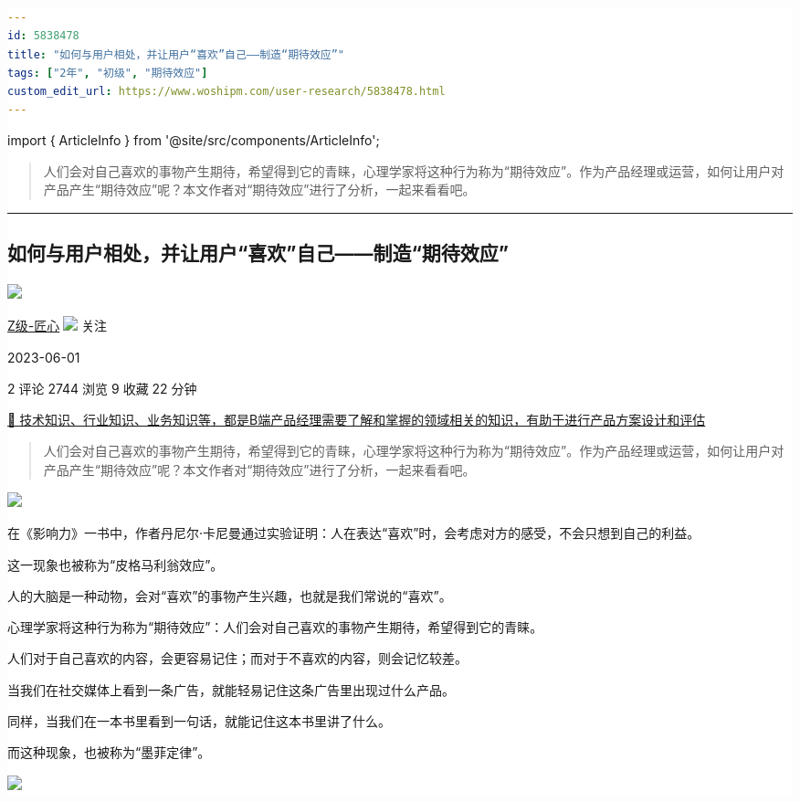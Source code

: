 ```yaml
---
id: 5838478
title: "如何与用户相处，并让用户“喜欢”自己——制造“期待效应”"
tags: ["2年", "初级", "期待效应"]
custom_edit_url: https://www.woshipm.com/user-research/5838478.html
---
```

import { ArticleInfo } from '@site/src/components/ArticleInfo';

<ArticleInfo
    author="Z级-匠心"
    authorLink="https://www.woshipm.com/u/1205427"
    published="2023-06-01"
    views={2744}
    comments={2}
    collects={9}
/>

> 人们会对自己喜欢的事物产生期待，希望得到它的青睐，心理学家将这种行为称为“期待效应”。作为产品经理或运营，如何让用户对产品产生“期待效应”呢？本文作者对“期待效应”进行了分析，一起来看看吧。

---

## 如何与用户相处，并让用户“喜欢”自己——制造“期待效应”

[![](https://static.woshipm.com/view/woshipm-api_def_20221222161537_5490.jpg?imageView2/1/w/72/h/72/q/100)](https://www.woshipm.com/u/1205427)

[Z级-匠心](https://www.woshipm.com/u/1205427) ![](https://static.woshipm.com/tag/1101_1@2x.png) 关注

2023-06-01

2 评论 2744 浏览 9 收藏 22 分钟

[🔗 技术知识、行业知识、业务知识等，都是B端产品经理需要了解和掌握的领域相关的知识，有助于进行产品方案设计和评估](https://ke.qidianla.com/courses/bcpm)

> 人们会对自己喜欢的事物产生期待，希望得到它的青睐，心理学家将这种行为称为“期待效应”。作为产品经理或运营，如何让用户对产品产生“期待效应”呢？本文作者对“期待效应”进行了分析，一起来看看吧。

![](https://image.woshipm.com/2023/04/13/8b7e302a-d9eb-11ed-a6e8-00163e0b5ff3.jpg)

在《影响力》一书中，作者丹尼尔·卡尼曼通过实验证明：人在表达“喜欢”时，会考虑对方的感受，不会只想到自己的利益。

这一现象也被称为“皮格马利翁效应”。

人的大脑是一种动物，会对“喜欢”的事物产生兴趣，也就是我们常说的“喜欢”。

心理学家将这种行为称为“期待效应”：人们会对自己喜欢的事物产生期待，希望得到它的青睐。

人们对于自己喜欢的内容，会更容易记住；而对于不喜欢的内容，则会记忆较差。

当我们在社交媒体上看到一条广告，就能轻易记住这条广告里出现过什么产品。

同样，当我们在一本书里看到一句话，就能记住这本书里讲了什么。

而这种现象，也被称为“墨菲定律”。

![](https://image.woshipm.com/wp-files/2023/05/P0TdDe4rkigJO2PE0Thq.png)
